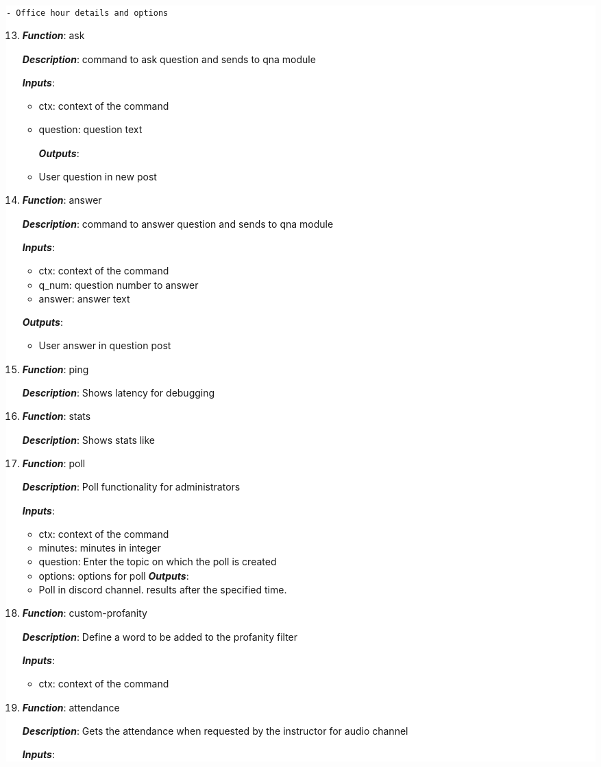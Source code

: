     - Office hour details and options

13. **_Function_**: ask

    **_Description_**: command to ask question and sends to qna module

    **_Inputs_**:

    - ctx: context of the command
    - question: question text

      **_Outputs_**:

    - User question in new post

14. **_Function_**: answer

    **_Description_**: command to answer question and sends to qna module

    **_Inputs_**:

    - ctx: context of the command
    - q_num: question number to answer
    - answer: answer text

    **_Outputs_**:

    - User answer in question post

15. **_Function_**: ping

    **_Description_**: Shows latency for debugging

16. **_Function_**: stats

    **_Description_**: Shows stats like

17. **_Function_**: poll

    **_Description_**: Poll functionality for administrators

    **_Inputs_**:

    - ctx: context of the command
    - minutes: minutes in integer
    - question: Enter the topic on which the poll is created
    - options: options for poll
      **_Outputs_**:
    - Poll in discord channel. results after the specified time.

18. **_Function_**: custom-profanity

    **_Description_**: Define a word to be added to the profanity filter

    **_Inputs_**:

    - ctx: context of the command

19. **_Function_**: attendance

    **_Description_**: Gets the attendance when requested by the instructor for audio channel

    **_Inputs_**:
